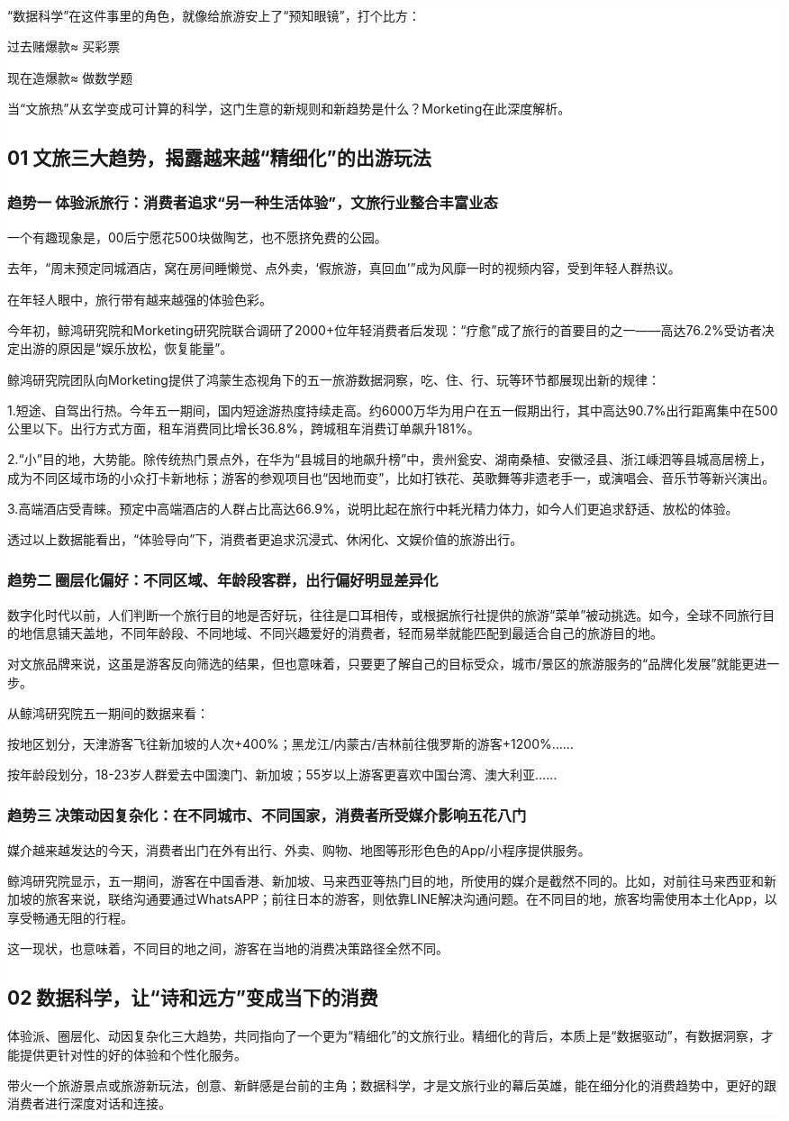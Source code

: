 “数据科学”在这件事里的角色，就像给旅游安上了“预知眼镜”，打个比方：

过去赌爆款≈ 买彩票

现在造爆款≈ 做数学题

当“文旅热”从玄学变成可计算的科学，这门生意的新规则和新趋势是什么？Morketing在此深度解析。

## 01 文旅三大趋势，揭露越来越“精细化”的出游玩法

### 趋势一 体验派旅行：消费者追求“另一种生活体验”，文旅行业整合丰富业态

一个有趣现象是，00后宁愿花500块做陶艺，也不愿挤免费的公园。

去年，“周末预定同城酒店，窝在房间睡懒觉、点外卖，‘假旅游，真回血’”成为风靡一时的视频内容，受到年轻人群热议。

在年轻人眼中，旅行带有越来越强的体验色彩。

今年初，鲸鸿研究院和Morketing研究院联合调研了2000+位年轻消费者后发现：“疗愈”成了旅行的首要目的之一——高达76.2%受访者决定出游的原因是“娱乐放松，恢复能量”。

鲸鸿研究院团队向Morketing提供了鸿蒙生态视角下的五一旅游数据洞察，吃、住、行、玩等环节都展现出新的规律：

1.短途、自驾出行热。今年五一期间，国内短途游热度持续走高。约6000万华为用户在五一假期出行，其中高达90.7%出行距离集中在500公里以下。出行方式方面，租车消费同比增长36.8%，跨城租车消费订单飙升181%。

2.“小”目的地，大势能。除传统热门景点外，在华为“县城目的地飙升榜”中，贵州瓮安、湖南桑植、安徽泾县、浙江嵊泗等县城高居榜上，成为不同区域市场的小众打卡新地标；游客的参观项目也“因地而变”，比如打铁花、英歌舞等非遗老手一，或演唱会、音乐节等新兴演出。

3.高端酒店受青睐。预定中高端酒店的人群占比高达66.9%，说明比起在旅行中耗光精力体力，如今人们更追求舒适、放松的体验。

透过以上数据能看出，“体验导向”下，消费者更追求沉浸式、休闲化、文娱价值的旅游出行。

### 趋势二 圈层化偏好：不同区域、年龄段客群，出行偏好明显差异化

数字化时代以前，人们判断一个旅行目的地是否好玩，往往是口耳相传，或根据旅行社提供的旅游“菜单”被动挑选。如今，全球不同旅行目的地信息铺天盖地，不同年龄段、不同地域、不同兴趣爱好的消费者，轻而易举就能匹配到最适合自己的旅游目的地。

对文旅品牌来说，这虽是游客反向筛选的结果，但也意味着，只要更了解自己的目标受众，城市/景区的旅游服务的“品牌化发展”就能更进一步。

从鲸鸿研究院五一期间的数据来看：

按地区划分，天津游客飞往新加坡的人次+400%；黑龙江/内蒙古/吉林前往俄罗斯的游客+1200%……

按年龄段划分，18-23岁人群爱去中国澳门、新加坡；55岁以上游客更喜欢中国台湾、澳大利亚……

### 趋势三 决策动因复杂化：在不同城市、不同国家，消费者所受媒介影响五花八门

媒介越来越发达的今天，消费者出门在外有出行、外卖、购物、地图等形形色色的App/小程序提供服务。

鲸鸿研究院显示，五一期间，游客在中国香港、新加坡、马来西亚等热门目的地，所使用的媒介是截然不同的。比如，对前往马来西亚和新加坡的旅客来说，联络沟通要通过WhatsAPP；前往日本的游客，则依靠LINE解决沟通问题。在不同目的地，旅客均需使用本土化App，以享受畅通无阻的行程。

这一现状，也意味着，不同目的地之间，游客在当地的消费决策路径全然不同。

## 02 数据科学，让“诗和远方”变成当下的消费

体验派、圈层化、动因复杂化三大趋势，共同指向了一个更为“精细化”的文旅行业。精细化的背后，本质上是“数据驱动”，有数据洞察，才能提供更针对性的好的体验和个性化服务。

带火一个旅游景点或旅游新玩法，创意、新鲜感是台前的主角；数据科学，才是文旅行业的幕后英雄，能在细分化的消费趋势中，更好的跟消费者进行深度对话和连接。
